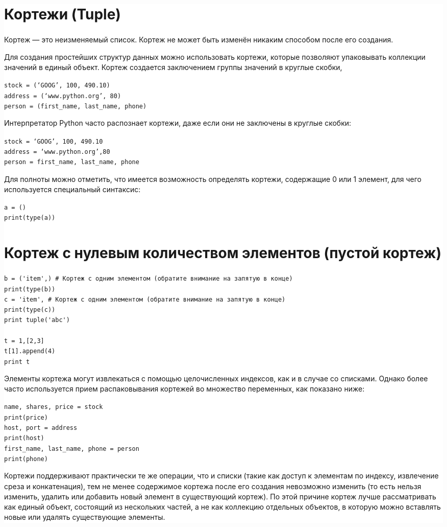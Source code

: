# Кортежи (Tuple)
Кортеж — это неизменяемый список. Кортеж не может быть изменён никаким способом после его создания. 

Для создания простейших структур данных можно использовать кортежи, которые позволяют упаковывать коллекции значений в единый объект. Кортеж создается заключением группы значений в круглые скобки, 
```
stock = (‘GOOG’, 100, 490.10)
address = (‘www.python.org’, 80) 
person = (first_name, last_name, phone) 
```
Интерпретатор Python часто распознает кортежи, даже если они не заключены в круглые скобки: 
```
stock = ‘GOOG’, 100, 490.10 
address = ‘www.python.org’,80 
person = first_name, last_name, phone 
```
Для полноты можно отметить, что имеется возможность определять кортежи, содержащие 0 или 1 элемент, для чего используется специальный синтаксис: 
```
a = () 
print(type(a)) 
```
# Кортеж с нулевым количеством элементов (пустой кортеж) 
```
b = ('item',) # Кортеж с одним элементом (обратите внимание на запятую в конце) 
print(type(b)) 
c = 'item', # Кортеж с одним элементом (обратите внимание на запятую в конце) 
print(type(c))
print tuple('abc') 

t = 1,[2,3] 
t[1].append(4) 
print t
```
Элементы кортежа могут извлекаться с помощью целочисленных индексов, как и в случае со списками. Однако более часто используется прием распаковывания кортежей во множество переменных, как показано ниже: 
```
name, shares, price = stock 
print(price) 
host, port = address 
print(host) 
first_name, last_name, phone = person 
print(phone)
```
Кортежи поддерживают практически те же операции, что и списки (такие как доступ к элементам по индексу, извлечение среза и конкатенация), тем не менее содержимое кортежа после его создания невозможно изменить (то есть нельзя изменить, удалить или добавить новый элемент в существующий кортеж). По этой причине кортеж лучше рассматривать как единый объект, состоящий из нескольких частей, а не как коллекцию отдельных объектов, в которую можно вставлять новые или удалять существующие элементы. 
